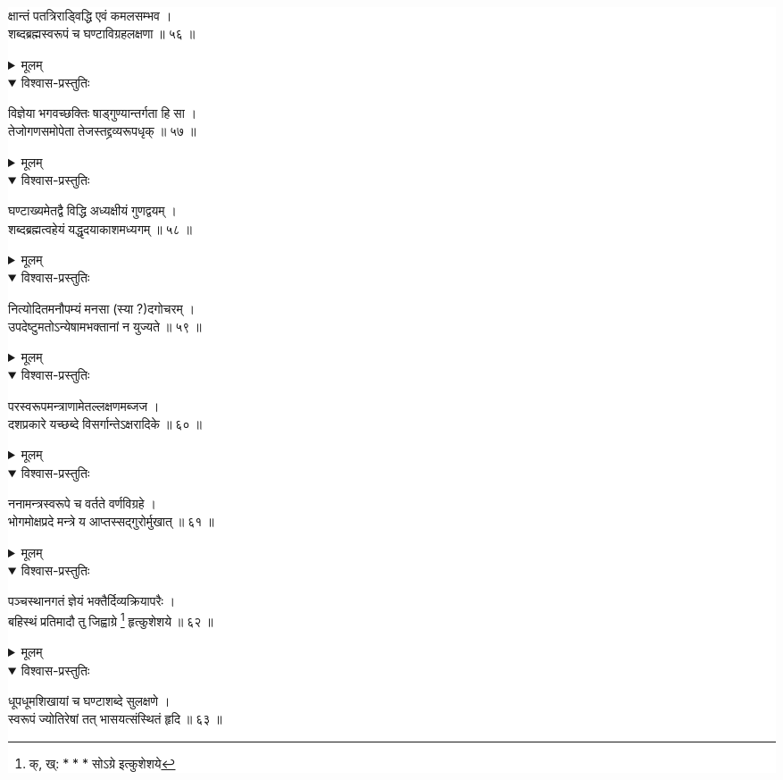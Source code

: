 क्षान्तं पतत्रिराड्विद्धि एवं कमलसम्भव ।  
शब्दब्रह्मस्वरूपं च घण्टाविग्रहलक्षणा ॥ ५६ ॥
</details>

<details><summary>मूलम्</summary></details>
  

<details open><summary>विश्वास-प्रस्तुतिः</summary>

विज्ञेया भगवच्छक्तिः षाड्गुण्यान्तर्गता हि सा ।  
तेजोगणसमोपेता तेजस्तद्द्रव्यरूपधृक् ॥ ५७ ॥
</details>

<details><summary>मूलम्</summary></details>
  

<details open><summary>विश्वास-प्रस्तुतिः</summary>

घण्टाख्यमेतद्वै विद्धि अध्यक्षीयं गुणद्वयम् ।  
शब्दब्रह्मत्वहेयं यद्धृदयाकाशमध्यगम् ॥ ५८ ॥
</details>

<details><summary>मूलम्</summary></details>
  

<details open><summary>विश्वास-प्रस्तुतिः</summary>

नित्योदितमनौपम्यं मनसा (स्या ?)दगोचरम् ।  
उपदेष्टुमतोऽन्येषामभक्तानां न युज्यते ॥ ५९ ॥
</details>

<details><summary>मूलम्</summary></details>
  

<details open><summary>विश्वास-प्रस्तुतिः</summary>

परस्वरूपमन्त्राणामेतल्लक्षणमब्जज ।  
दशप्रकारे यच्छब्दे विसर्गान्तेऽक्षरादिके ॥ ६० ॥
</details>

<details><summary>मूलम्</summary></details>
  

<details open><summary>विश्वास-प्रस्तुतिः</summary>

ननामन्त्रस्वरूपे च वर्तते वर्णविग्रहे ।  
भोगमोक्षप्रदे मन्त्रे य आप्तस्सद्गुरोर्मुखात् ॥ ६१ ॥
</details>

<details><summary>मूलम्</summary></details>
  

<details open><summary>विश्वास-प्रस्तुतिः</summary>

पञ्चस्थानगतं ज्ञेयं भक्तैर्दिव्यक्रियापरैः ।  
बहिस्थं प्रतिमादौ तु जिह्वाग्रे [^19] हृत्कुशेशये ॥ ६२ ॥
</details>

<details><summary>मूलम्</summary></details>
  

<details open><summary>विश्वास-प्रस्तुतिः</summary>

धूपधूमशिखायां च घण्टाशब्दे सुलक्षणे ।  
स्वरूपं ज्योतिरेषां तत् भासयत्संस्थितं हृदि ॥ ६३ ॥
</details>


[^1]: क्, ख्: जलात्मिकान्
[^2]: क्, ख्: भूयः प्रशस्यते
[^3]: क्, ख्: प्रत्युदीर्यते
[^4]: क्: स्व * * * मध्यमम्; ख्: स्व * * * शमाशक्तुमज्येष्ठमायाममथमध्यमम्; ग्, घ्: स्वशमार्धशमज्येष्ठमायाममथमध्यमम्
[^5]: दशांशोज्झितेन (पाठात्तरम्)
[^6]: क्, ख्, ग्, घ्: भुक्त्वा सम्पूर्य
[^7]: ग्, घ्: शाखाकमल
[^8]: ग्, घ्: श्रितशृङ्गम्
[^9]: क्, ख्: चक्रारभेर्दला
[^10]: क्, ख्: वर्जयित्वा * * *
[^11]: क्, ख्: शातनिर्य
[^12]: क्, ख्: * * * अग्रात् स्वधिया
[^13]: सर्वत्र अनुतापवशात् इति
[^14]: क्, ख्: भोगोन्नतम्
[^15]: क्, ख्: सप्त पूर्वम्
[^16]: क्, ख्: शक्तिभिः
[^17]: क्, ख्: हेतोस्तटेऽग्रतः
[^18]: ख्: स्वरं चादशकम्
[^19]: क्, ख्: * * * सोऽग्रे इत्कुशेशये
[^20]: ग्, घ्: वादनीरचनाम्
[^21]: ग्, घ्: कृत्वा पद्मोज्झितम्
[^22]: ग्, घ्: विनिर्युक्तम् गदानाल इत्यारभ्य कृत्वा यथोचितम् इत्यन्तं लुप्तम्